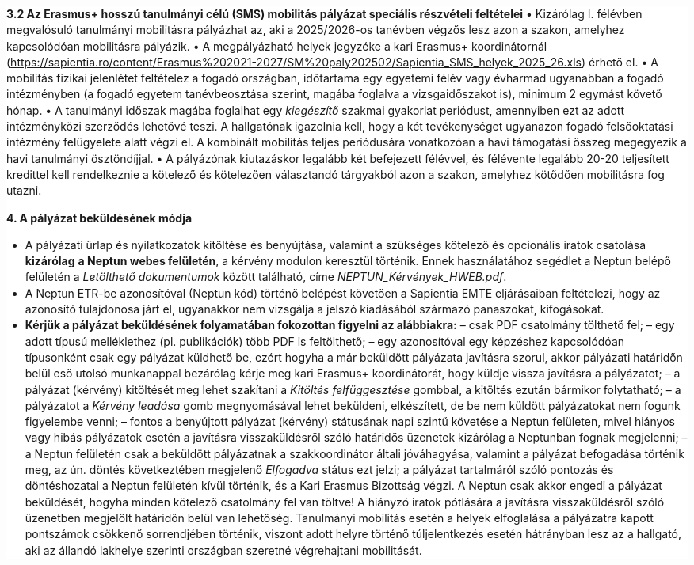 **3.2 Az Erasmus+ hosszú tanulmányi célú (SMS) mobilitás pályázat speciális részvételi feltételei**
• Kizárólag I. félévben megvalósuló tanulmányi mobilitásra pályázhat az, aki a 2025/2026-os tanévben végzős lesz azon a szakon, amelyhez kapcsolódóan mobilitásra pályázik.
• A megpályázható helyek jegyzéke a kari Erasmus+ koordinátornál (https://sapientia.ro/content/Erasmus%202021-2027/SM%20paly202502/Sapientia_SMS_helyek_2025_26.xls)
 érhető el.
• A mobilitás fizikai jelenlétet feltételez a fogadó országban, időtartama egy egyetemi félév vagy évharmad ugyanabban a fogadó intézményben (a fogadó egyetem tanévbeosztása szerint, magába foglalva a vizsgaidőszakot is), minimum 2 egymást követő hónap.
• A tanulmányi időszak magába foglalhat egy *kiegészítő* szakmai gyakorlat periódust, amennyiben ezt az adott intézményközi szerződés lehetővé teszi.
A hallgatónak igazolnia kell, hogy a két tevékenységet ugyanazon fogadó felsőoktatási intézmény felügyelete alatt végzi el.
A kombinált mobilitás teljes periódusára vonatkozóan a havi támogatási összeg megegyezik a havi tanulmányi ösztöndíjjal.
• A pályázónak kiutazáskor legalább két befejezett félévvel, és félévente legalább 20-20 teljesített kredittel kell rendelkeznie a kötelező és kötelezően választandó tárgyakból azon a szakon, amelyhez kötődően mobilitásra fog utazni.

**4. A pályázat beküldésének módja**
* A pályázati űrlap és nyilatkozatok kitöltése és benyújtása, valamint a szükséges kötelező és opcionális iratok csatolása **kizárólag** **a Neptun webes felületén**, a kérvény modulon keresztül történik.
Ennek használatához segédlet a Neptun belépő felületén a *Letölthető dokumentumok* között található, címe *NEPTUN_Kérvények_HWEB.pdf*.
* A Neptun ETR-be azonosítóval (Neptun kód) történő belépést követően a Sapientia EMTE eljárásaiban feltételezi, hogy az azonosító tulajdonosa járt el, ugyanakkor nem vizsgálja a jelszó kiadásából származó panaszokat, kifogásokat.
* **Kérjük a pályázat beküldésének folyamatában fokozottan figyelni az alábbiakra:**
– csak PDF csatolmány tölthető fel;
– egy adott típusú melléklethez (pl. publikációk) több PDF is feltölthető;
– egy azonosítóval egy képzéshez kapcsolódóan típusonként csak egy pályázat küldhető be, ezért hogyha a már beküldött pályázata javításra szorul, akkor pályázati határidőn belül eső utolsó munkanappal bezárólag kérje meg kari Erasmus+ koordinátorát, hogy küldje vissza javításra a pályázatot;
– a pályázat (kérvény) kitöltését meg lehet szakítani a *Kitöltés felfüggesztése* gombbal, a kitöltés ezután bármikor folytatható;
– a pályázatot a *Kérvény leadása* gomb megnyomásával lehet beküldeni, elkészített, de be nem küldött pályázatokat nem fogunk figyelembe venni;
– fontos a benyújtott pályázat (kérvény) státusának napi szintű követése a Neptun felületen, mivel hiányos vagy hibás pályázatok esetén a javításra visszaküldésről szóló határidős üzenetek kizárólag a Neptunban fognak megjelenni;
– a Neptun felületén csak a beküldött pályázatnak a szakkoordinátor általi jóváhagyása, valamint a pályázat befogadása történik meg, az ún. döntés következtében megjelenő *Elfogadva* státus ezt jelzi; a pályázat tartalmáról szóló pontozás és döntéshozatal a Neptun felületén kívül történik, és a Kari Erasmus Bizottság végzi.
A Neptun csak akkor engedi a pályázat beküldését, hogyha minden kötelező csatolmány fel van töltve!
A hiányzó iratok pótlására a javításra visszaküldésről szóló üzenetben megjelölt határidőn belül van lehetőség.
Tanulmányi mobilitás esetén a helyek elfoglalása a pályázatra kapott pontszámok csökkenő sorrendjében történik, viszont adott helyre történő túljelentkezés esetén hátrányban lesz az a hallgató, aki az állandó lakhelye szerinti országban szeretné végrehajtani mobilitását.
